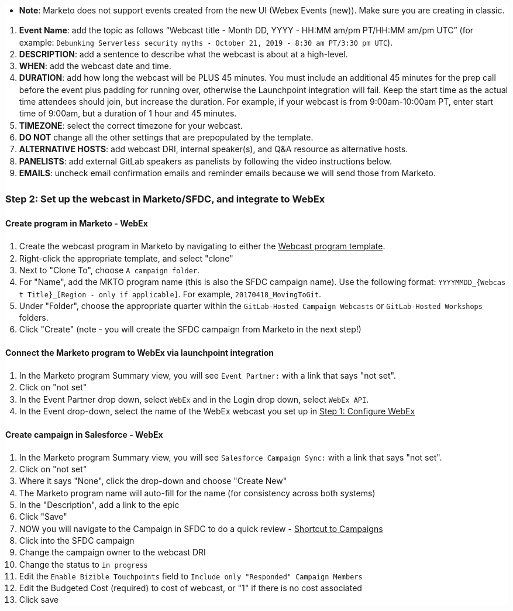    * **Note**: Marketo does not support events created from the new UI (Webex Events (new)). Make sure you are creating in classic.  
1. **Event Name**: add the topic as follows “Webcast title - Month DD, YYYY - HH:MM am/pm PT/HH:MM am/pm UTC” (for example: `Debunking Serverless security myths - October 21, 2019 - 8:30 am PT/3:30 pm UTC`).
1. **DESCRIPTION**: add a sentence to describe what the webcast is about at a high-level.
1. **WHEN**: add the webcast date and time.
1. **DURATION**: add how long the webcast will be PLUS 45 minutes. You must include an additional 45 minutes for the prep call before the event plus padding for running over, otherwise the Launchpoint integration will fail. Keep the start time as the actual time attendees should join, but increase the duration. For example, if your webcast is from 9:00am-10:00am PT, enter start time of 9:00am, but a duration of 1 hour and 45 minutes.
1. **TIMEZONE**: select the correct timezone for your webcast.
1. **DO NOT** change all the other settings that are prepopulated by the template.
1. **ALTERNATIVE HOSTS**: add webcast DRI, internal speaker(s), and Q&A resource as alternative hosts.
1. **PANELISTS**: add external GitLab speakers as panelists by following the video instructions below. 
1. **EMAILS**: uncheck email confirmation emails and reminder emails because we will send those from Marketo.



### Step 2: Set up the webcast in Marketo/SFDC, and integrate to WebEx

#### Create program in Marketo - WebEx

1. Create the webcast program in Marketo by navigating to either the [Webcast program template](https://engage-ab.marketo.com/?munchkinId=194-VVC-221#/classic/ME8983A1).
1. Right-click the appropriate template, and select "clone"
1. Next to "Clone To", choose `A campaign folder`.
1. For "Name", add the MKTO program name (this is also the SFDC campaign name). Use the following format: `YYYYMMDD_{Webcast Title}_[Region - only if applicable]`. For example, `20170418_MovingToGit`.
1. Under "Folder", choose the appropriate quarter within the  `GitLab-Hosted Campaign Webcasts` or `GitLab-Hosted Workshops` folders.
1. Click "Create" (note - you will create the SFDC campaign from Marketo in the next step!)

#### Connect the Marketo program to WebEx via launchpoint integration
1. In the Marketo program Summary view, you will see `Event Partner:` with a link that says "not set".
1. Click on "not set"
1. In the Event Partner drop down, select `WebEx` and in the Login drop down, select `WebEx API`.
1. In the Event drop-down, select the name of the WebEx webcast you set up in [Step 1: Configure WebEx](/handbook/marketing/virtual-events/webcasts/#step-1-configure-webex)

#### Create campaign in Salesforce - WebEx

1. In the Marketo program Summary view, you will see `Salesforce Campaign Sync:` with a link that says "not set".
1. Click on "not set" 
1. Where it says "None", click the drop-down and choose "Create New"
1. The Marketo program name will auto-fill for the name (for consistency across both systems)
1. In the "Description", add a link to the epic
1. Click "Save"
1. NOW you will navigate to the Campaign in SFDC to do a quick review - [Shortcut to Campaigns](https://gitlab.my.salesforce.com/701/o)
1. Click into the SFDC campaign
1. Change the campaign owner to the webcast DRI
1. Change the status to `in progress`
1. Edit the `Enable Bizible Touchpoints` field to `Include only "Responded" Campaign Members`
1. Edit the Budgeted Cost (required) to cost of webcast, or "1" if there is no cost associated
1. Click save

